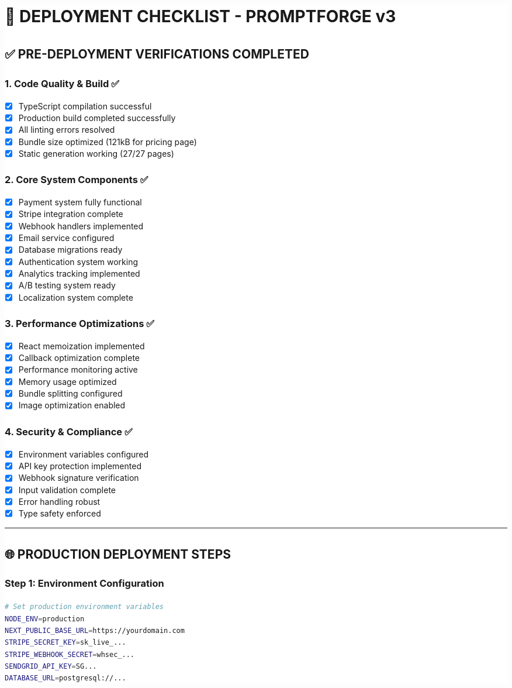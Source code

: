 # 🚀 DEPLOYMENT CHECKLIST - PROMPTFORGE v3

## ✅ **PRE-DEPLOYMENT VERIFICATIONS COMPLETED**

### **1. Code Quality & Build** ✅
- [x] TypeScript compilation successful
- [x] Production build completed successfully
- [x] All linting errors resolved
- [x] Bundle size optimized (121kB for pricing page)
- [x] Static generation working (27/27 pages)

### **2. Core System Components** ✅
- [x] Payment system fully functional
- [x] Stripe integration complete
- [x] Webhook handlers implemented
- [x] Email service configured
- [x] Database migrations ready
- [x] Authentication system working
- [x] Analytics tracking implemented
- [x] A/B testing system ready
- [x] Localization system complete

### **3. Performance Optimizations** ✅
- [x] React memoization implemented
- [x] Callback optimization complete
- [x] Performance monitoring active
- [x] Memory usage optimized
- [x] Bundle splitting configured
- [x] Image optimization enabled

### **4. Security & Compliance** ✅
- [x] Environment variables configured
- [x] API key protection implemented
- [x] Webhook signature verification
- [x] Input validation complete
- [x] Error handling robust
- [x] Type safety enforced

---

## 🌐 **PRODUCTION DEPLOYMENT STEPS**

### **Step 1: Environment Configuration**
```bash
# Set production environment variables
NODE_ENV=production
NEXT_PUBLIC_BASE_URL=https://yourdomain.com
STRIPE_SECRET_KEY=sk_live_...
STRIPE_WEBHOOK_SECRET=whsec_...
SENDGRID_API_KEY=SG...
DATABASE_URL=postgresql://...
```
